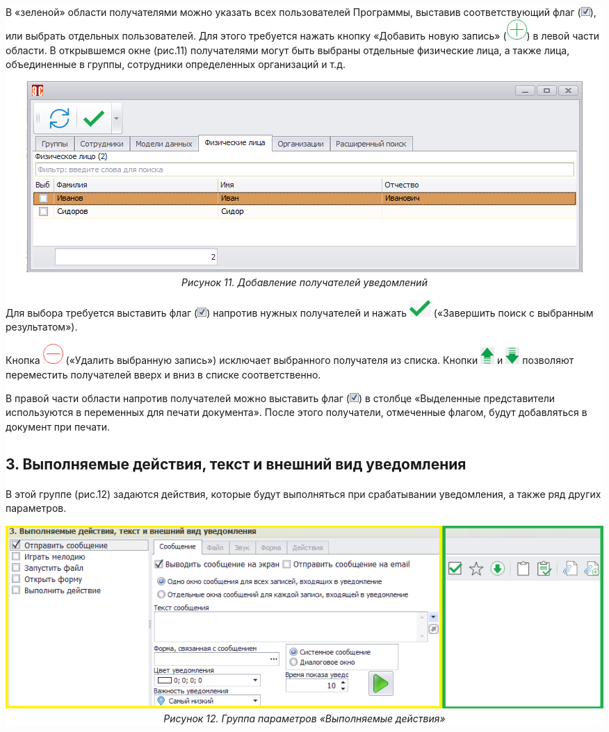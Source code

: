 В «зеленой» области получателями можно указать всех пользователей Программы, выставив соответствующий флаг (![](images/buttons/flagon.png)), или выбрать отдельных пользователей. Для этого требуется нажать кнопку «Добавить новую запись» (![](images/buttons/button_13.png)) в левой части области. В открывшемся окне (рис.11) получателями могут быть выбраны отдельные физические лица, а также лица, объединенные в группы, сотрудники определенных организаций и т.д.

<p align="center">
<img src="images/07_notificaions_12.png"><br>
<i>Рисунок 11. Добавление получателей уведомлений</i>
</p>

Для выбора требуется выставить флаг (![](images/buttons/flagon.png)) напротив нужных получателей и нажать ![](images/buttons/button_04.png) («Завершить поиск с выбранным результатом»).

Кнопка ![](images/buttons/button_14.png) («Удалить выбранную запись») исключает выбранного получателя из списка. Кнопки ![](images/buttons/button_44.png) и ![](images/buttons/button_45.png) позволяют переместить получателей вверх и вниз в списке соответственно.

В правой части области напротив получателей можно выставить флаг (![](images/buttons/flagon.png)) в столбце «Выделенные представители используются в переменных для печати документа». После этого получатели, отмеченные флагом, будут добавляться в документ при печати.

## 3. Выполняемые действия, текст и внешний вид уведомления

В этой группе (рис.12) задаются действия, которые будут выполняться при срабатывании уведомления, а также ряд других параметров.

<p align="center">
<img src="images/07_notificaions_15.png"><br>
<i>Рисунок 12. Группа параметров «Выполняемые действия»</i>
</p>